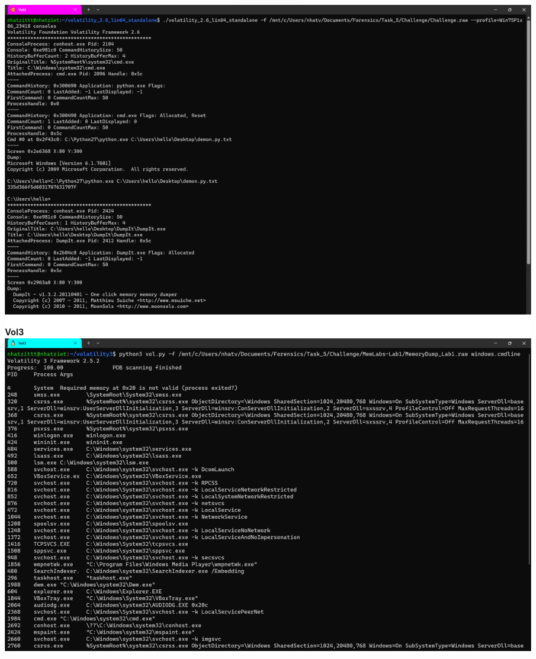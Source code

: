   ![1700994299274](image/Volatility2x3_Cheatsheet/1700994299274.png)

**Vol3**
![1700994093554](image/Volatility2x3_Cheatsheet/1700994093554.png)
